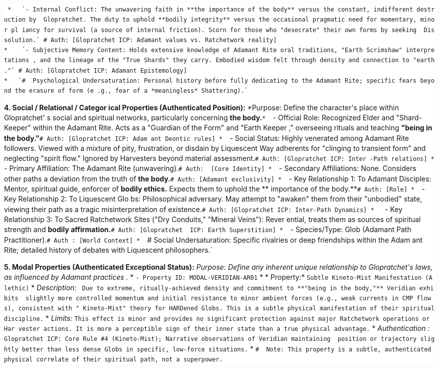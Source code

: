      *   `- Internal Conflict: The unwavering faith in **the importance of the body** versus the constant, indifferent destruction by  Glopratchet. The duty to uphold **bodily integrity** versus the occasional pragmatic need for momentary, minor pl iancy for survival (a source of internal friction). Scorn for those who "desecrate" their own forms by seeking  Dissolution.` # Auth: [Glopratchet ICP: Adamant values vs. Ratchetwork reality]
    *    `- Subjective Memory Content: Holds extensive knowledge of Adamant Rite oral traditions, "Earth Scrimshaw" interpretations , and the lineage of the "True Shards" they carry. Embodied wisdom felt through density and connection to "earth ."` # Auth: [Glopratchet ICP: Adamant Epistemology]
    *   `#  Psychological Undersaturation: Personal history before fully dedicating to the Adamant Rite; specific fears beyond the erasure of form (e .g., fear of a *meaningless* Shattering).`

**4. Social / Relational / Categor ical Properties (Authenticated Position):**
   *Purpose: Define the character's place within Glopratchet' s social and spiritual networks, particularly concerning **the body.**`
    *   `- Official Role: Recognized Elder and  "Shard-Keeper" within the Adamant Rite. Acts as a "Guardian of the Form" and "Earth Keeper ," overseeing rituals and teaching **"being in the body."**` # Auth: [Glopratchet ICP: Adam ant Deontic rules]
    *   `- Social Status: Highly venerated among Adamant Rite followers. Viewed  with a mixture of pity, frustration, or disdain by Liquescent Way adherents for "clinging to transient form"  and neglecting "spirit flow." Ignored by Harvesters beyond material assessment.` # Auth: [Glopratchet ICP: Inter -Path relations]
    *   `- Primary Affiliation: The Adamant Rite (unwavering).` # Auth:  [Core Identity]
    *   `- Secondary Affiliations: None. Considers other paths a deviation from the truth  of **the body.**` # Auth: [Adamant exclusivity]
    *   `- Key Relationship 1: To  Adamant Disciples: Mentor, spiritual guide, enforcer of **bodily ethics.** Expects them to uphold the ** importance of the body.**` # Auth: [Role]
    *   `- Key Relationship 2: To Liquescent Glo bs: Philosophical adversary. May attempt to "awaken" them from their "unbodied" state, viewing their path  as a tragic misinterpretation of existence.` # Auth: [Glopratchet ICP: Inter-Path Dynamics]
    *    `- Key Relationship 3: To Sacred Ratchetwork Sites ("Dry Conduits," "Mineral Veins"): Rever ential, treats them as sources of spiritual strength and **bodily affirmation.**` # Auth: [Glopratchet  ICP: Earth Superstition]
    *   `- Species/Type: Glob (Adamant Path Practitioner).` # Auth : [World Context]
    *   `# Social Undersaturation: Specific rivalries or deep friendships within the Adam ant Rite; detailed history of debates with Liquescent philosophers.`

**5. Modal Properties (Authenticated Exceptional Status):**
    *Purpose: Define any inherent unique relationship to Glopratchet's laws, as influenced by Adamant practices .*
    *   `- Property ID: MODAL-VERIDIAN-AR01`
        *   * Property:* `Subtle Kineto-Mist Manifestation (Alethic)`
        *   *Description:* ` Due to extreme, ritually-achieved density and commitment to **"being in the body,"** Veridian exhibits  slightly more controlled momentum and initial resistance to minor ambient forces (e.g., weak currents in CMP flows), consistent with " Kineto-Mist" theory for HARDened Globs. This is a subtle physical manifestation of their spiritual discipline.`
         *   *Limits:* `This effect is minor and provides no significant protection against major Ratchetwork operations or Har vester actions. It is more a perceptible sign of their inner state than a true physical advantage.`
        *   *Authentication :* `Glopratchet ICP: Core Rule #4 (Kineto-Mist); Narrative observations of Veridian maintaining  position or trajectory slightly better than less dense Globs in specific, low-force situations.`
    *   `#  Note: This property is a subtle, authenticated physical correlate of their spiritual path, not a superpower.`
